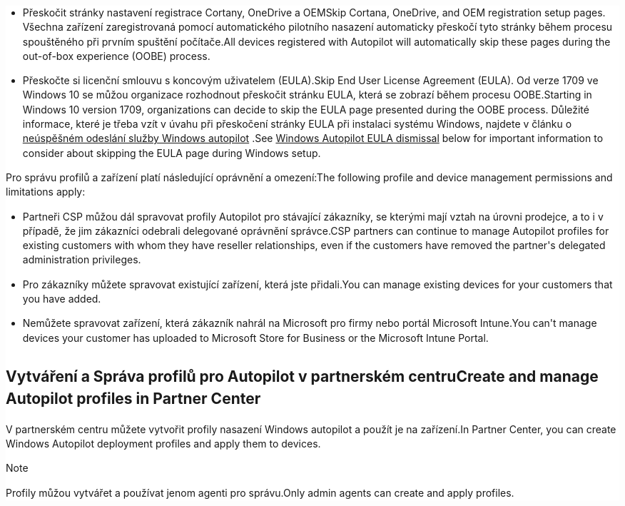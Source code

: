 - <span data-ttu-id="bfa36-126">Přeskočit stránky nastavení registrace Cortany, OneDrive a OEM</span><span class="sxs-lookup"><span data-stu-id="bfa36-126">Skip Cortana, OneDrive, and OEM registration setup pages.</span></span> <span data-ttu-id="bfa36-127">Všechna zařízení zaregistrovaná pomocí automatického pilotního nasazení automaticky přeskočí tyto stránky během procesu spouštěného při prvním spuštění počítače.</span><span class="sxs-lookup"><span data-stu-id="bfa36-127">All devices registered with Autopilot will automatically skip these pages during the out-of-box experience (OOBE) process.</span></span>

- <span data-ttu-id="bfa36-128">Přeskočte si licenční smlouvu s koncovým uživatelem (EULA).</span><span class="sxs-lookup"><span data-stu-id="bfa36-128">Skip End User License Agreement (EULA).</span></span> <span data-ttu-id="bfa36-129">Od verze 1709 ve Windows 10 se můžou organizace rozhodnout přeskočit stránku EULA, která se zobrazí během procesu OOBE.</span><span class="sxs-lookup"><span data-stu-id="bfa36-129">Starting in Windows 10 version 1709, organizations can decide to skip the EULA page presented during the OOBE process.</span></span> <span data-ttu-id="bfa36-130">Důležité informace, které je třeba vzít v úvahu při přeskočení stránky EULA při instalaci systému Windows, najdete v článku o [neúspěšném odeslání služby Windows autopilot](#windows-autopilot-eula-dismissal) .</span><span class="sxs-lookup"><span data-stu-id="bfa36-130">See [Windows Autopilot EULA dismissal](#windows-autopilot-eula-dismissal) below for important information to consider about skipping the EULA page during Windows setup.</span></span>

<span data-ttu-id="bfa36-131">Pro správu profilů a zařízení platí následující oprávnění a omezení:</span><span class="sxs-lookup"><span data-stu-id="bfa36-131">The following profile and device management permissions and limitations apply:</span></span>

- <span data-ttu-id="bfa36-132">Partneři CSP můžou dál spravovat profily Autopilot pro stávající zákazníky, se kterými mají vztah na úrovni prodejce, a to i v případě, že jim zákazníci odebrali delegované oprávnění správce.</span><span class="sxs-lookup"><span data-stu-id="bfa36-132">CSP partners can continue to manage Autopilot profiles for existing customers with whom they have reseller relationships, even if the customers have removed the partner's delegated administration privileges.</span></span>

- <span data-ttu-id="bfa36-133">Pro zákazníky můžete spravovat existující zařízení, která jste přidali.</span><span class="sxs-lookup"><span data-stu-id="bfa36-133">You can manage existing devices for your customers that you have added.</span></span>

- <span data-ttu-id="bfa36-134">Nemůžete spravovat zařízení, která zákazník nahrál na Microsoft pro firmy nebo portál Microsoft Intune.</span><span class="sxs-lookup"><span data-stu-id="bfa36-134">You can't manage devices your customer has uploaded to Microsoft Store for Business or the Microsoft Intune Portal.</span></span>

## <a name="create-and-manage-autopilot-profiles-in-partner-center"></a><span data-ttu-id="bfa36-135">Vytváření a Správa profilů pro Autopilot v partnerském centru</span><span class="sxs-lookup"><span data-stu-id="bfa36-135">Create and manage Autopilot profiles in Partner Center</span></span>

<span data-ttu-id="bfa36-136">V partnerském centru můžete vytvořit profily nasazení Windows autopilot a použít je na zařízení.</span><span class="sxs-lookup"><span data-stu-id="bfa36-136">In Partner Center, you can create Windows Autopilot deployment profiles and apply them to devices.</span></span>

>[!NOTE]
><span data-ttu-id="bfa36-137">Profily můžou vytvářet a používat jenom agenti pro správu.</span><span class="sxs-lookup"><span data-stu-id="bfa36-137">Only admin agents can create and apply profiles.</span></span>
